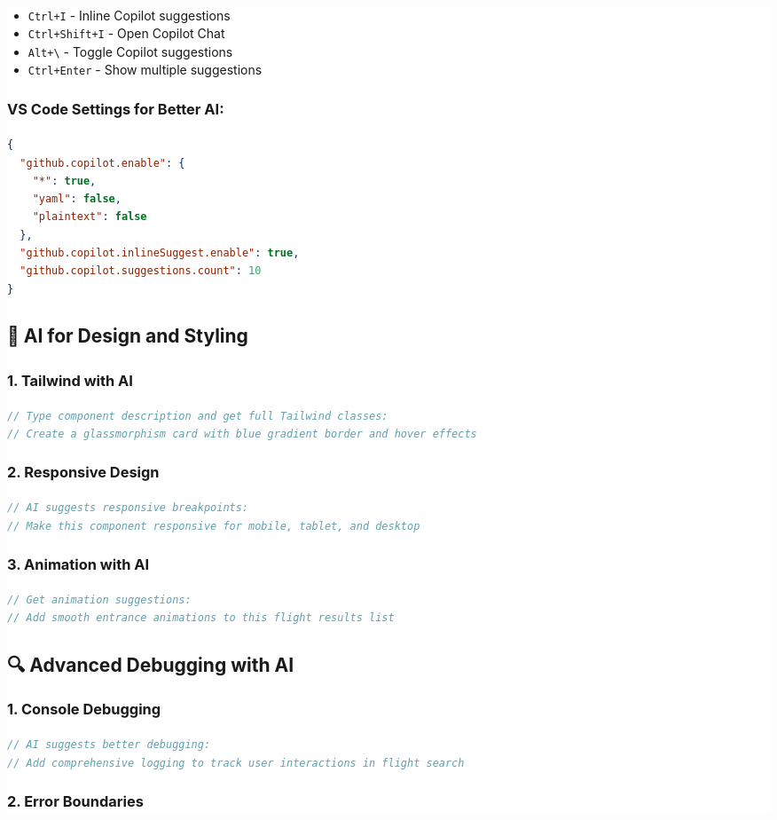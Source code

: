 - `Ctrl+I` - Inline Copilot suggestions
- `Ctrl+Shift+I` - Open Copilot Chat
- `Alt+\` - Toggle Copilot suggestions
- `Ctrl+Enter` - Show multiple suggestions

### VS Code Settings for Better AI:

```json
{
  "github.copilot.enable": {
    "*": true,
    "yaml": false,
    "plaintext": false
  },
  "github.copilot.inlineSuggest.enable": true,
  "github.copilot.suggestions.count": 10
}
```

## 🎨 AI for Design and Styling

### 1. **Tailwind with AI**

```typescript
// Type component description and get full Tailwind classes:
// Create a glassmorphism card with blue gradient border and hover effects
```

### 2. **Responsive Design**

```typescript
// AI suggests responsive breakpoints:
// Make this component responsive for mobile, tablet, and desktop
```

### 3. **Animation with AI**

```typescript
// Get animation suggestions:
// Add smooth entrance animations to this flight results list
```

## 🔍 Advanced Debugging with AI

### 1. **Console Debugging**

```typescript
// AI suggests better debugging:
// Add comprehensive logging to track user interactions in flight search
```

### 2. **Error Boundaries**

